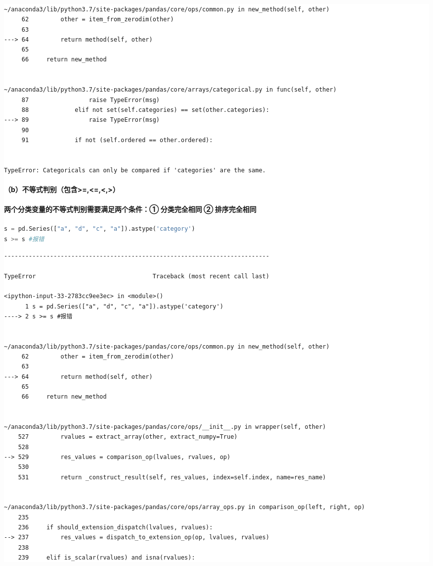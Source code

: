 
    ~/anaconda3/lib/python3.7/site-packages/pandas/core/ops/common.py in new_method(self, other)
         62         other = item_from_zerodim(other)
         63 
    ---> 64         return method(self, other)
         65 
         66     return new_method


    ~/anaconda3/lib/python3.7/site-packages/pandas/core/arrays/categorical.py in func(self, other)
         87                 raise TypeError(msg)
         88             elif not set(self.categories) == set(other.categories):
    ---> 89                 raise TypeError(msg)
         90 
         91             if not (self.ordered == other.ordered):


    TypeError: Categoricals can only be compared if 'categories' are the same.


#### （b）不等式判别（包含>=,<=,<,>）
#### 两个分类变量的不等式判别需要满足两个条件：① 分类完全相同 ② 排序完全相同


```python
s = pd.Series(["a", "d", "c", "a"]).astype('category')
s >= s #报错
```


    ---------------------------------------------------------------------------

    TypeError                                 Traceback (most recent call last)

    <ipython-input-33-2783cc9ee3ec> in <module>()
          1 s = pd.Series(["a", "d", "c", "a"]).astype('category')
    ----> 2 s >= s #报错
    

    ~/anaconda3/lib/python3.7/site-packages/pandas/core/ops/common.py in new_method(self, other)
         62         other = item_from_zerodim(other)
         63 
    ---> 64         return method(self, other)
         65 
         66     return new_method


    ~/anaconda3/lib/python3.7/site-packages/pandas/core/ops/__init__.py in wrapper(self, other)
        527         rvalues = extract_array(other, extract_numpy=True)
        528 
    --> 529         res_values = comparison_op(lvalues, rvalues, op)
        530 
        531         return _construct_result(self, res_values, index=self.index, name=res_name)


    ~/anaconda3/lib/python3.7/site-packages/pandas/core/ops/array_ops.py in comparison_op(left, right, op)
        235 
        236     if should_extension_dispatch(lvalues, rvalues):
    --> 237         res_values = dispatch_to_extension_op(op, lvalues, rvalues)
        238 
        239     elif is_scalar(rvalues) and isna(rvalues):
